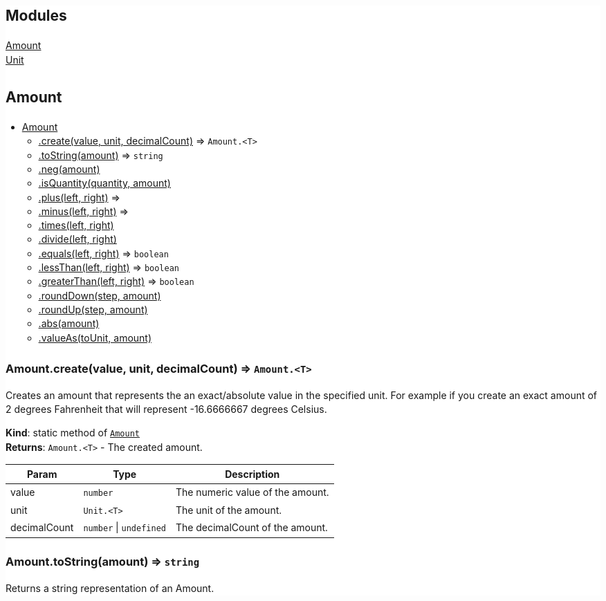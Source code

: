 ## Modules

<dl>
<dt><a href="#module_Amount">Amount</a></dt>
<dd></dd>
<dt><a href="#module_Unit">Unit</a></dt>
<dd></dd>
</dl>

<a name="module_Amount"></a>

## Amount

* [Amount](#module_Amount)
    * [.create(value, unit, decimalCount)](#module_Amount.create) ⇒ <code>Amount.&lt;T&gt;</code>
    * [.toString(amount)](#module_Amount.toString) ⇒ <code>string</code>
    * [.neg(amount)](#module_Amount.neg)
    * [.isQuantity(quantity, amount)](#module_Amount.isQuantity)
    * [.plus(left, right)](#module_Amount.plus) ⇒
    * [.minus(left, right)](#module_Amount.minus) ⇒
    * [.times(left, right)](#module_Amount.times)
    * [.divide(left, right)](#module_Amount.divide)
    * [.equals(left, right)](#module_Amount.equals) ⇒ <code>boolean</code>
    * [.lessThan(left, right)](#module_Amount.lessThan) ⇒ <code>boolean</code>
    * [.greaterThan(left, right)](#module_Amount.greaterThan) ⇒ <code>boolean</code>
    * [.roundDown(step, amount)](#module_Amount.roundDown)
    * [.roundUp(step, amount)](#module_Amount.roundUp)
    * [.abs(amount)](#module_Amount.abs)
    * [.valueAs(toUnit, amount)](#module_Amount.valueAs)

<a name="module_Amount.create"></a>

### Amount.create(value, unit, decimalCount) ⇒ <code>Amount.&lt;T&gt;</code>
Creates an amount that represents the an exact/absolute value in the specified
unit. For example if you create an exact amount of 2 degrees Fahrenheit that
will represent -16.6666667 degrees Celsius.

**Kind**: static method of [<code>Amount</code>](#module_Amount)  
**Returns**: <code>Amount.&lt;T&gt;</code> - The created amount.  

| Param | Type | Description |
| --- | --- | --- |
| value | <code>number</code> | The numeric value of the amount. |
| unit | <code>Unit.&lt;T&gt;</code> | The unit of the amount. |
| decimalCount | <code>number</code> \| <code>undefined</code> | The decimalCount of the amount. |

<a name="module_Amount.toString"></a>

### Amount.toString(amount) ⇒ <code>string</code>
Returns a string representation of an Amount.
